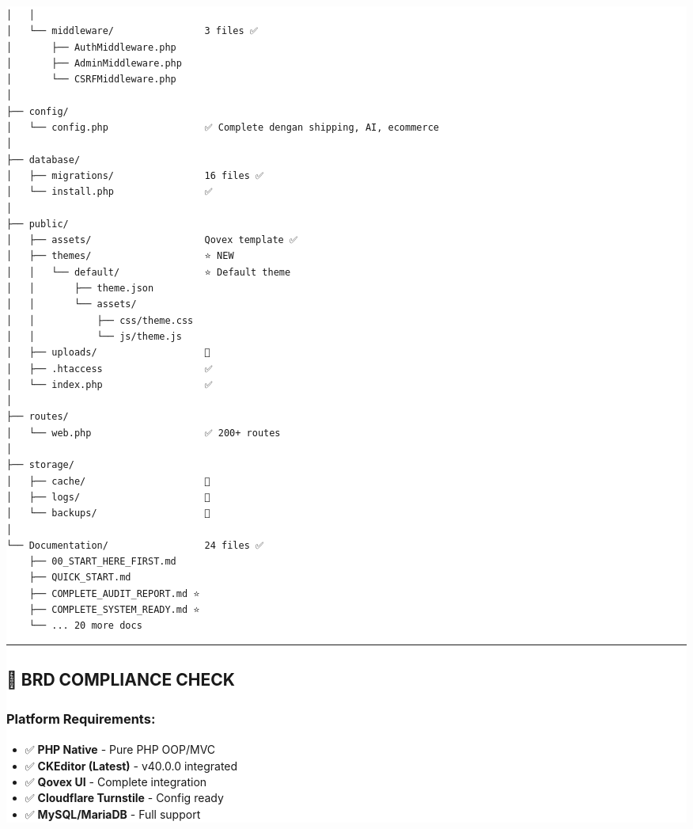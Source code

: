 ```
│   │
│   └── middleware/                3 files ✅
│       ├── AuthMiddleware.php
│       ├── AdminMiddleware.php
│       └── CSRFMiddleware.php
│
├── config/
│   └── config.php                 ✅ Complete dengan shipping, AI, ecommerce
│
├── database/
│   ├── migrations/                16 files ✅
│   └── install.php                ✅
│
├── public/
│   ├── assets/                    Qovex template ✅
│   ├── themes/                    ⭐ NEW
│   │   └── default/               ⭐ Default theme
│   │       ├── theme.json
│   │       └── assets/
│   │           ├── css/theme.css
│   │           └── js/theme.js
│   ├── uploads/                   📁
│   ├── .htaccess                  ✅
│   └── index.php                  ✅
│
├── routes/
│   └── web.php                    ✅ 200+ routes
│
├── storage/
│   ├── cache/                     📁
│   ├── logs/                      📁
│   └── backups/                   📁
│
└── Documentation/                 24 files ✅
    ├── 00_START_HERE_FIRST.md
    ├── QUICK_START.md
    ├── COMPLETE_AUDIT_REPORT.md ⭐
    ├── COMPLETE_SYSTEM_READY.md ⭐
    └── ... 20 more docs
```

---

## 🎯 **BRD COMPLIANCE CHECK**

### **Platform Requirements:**
- ✅ **PHP Native** - Pure PHP OOP/MVC
- ✅ **CKEditor (Latest)** - v40.0.0 integrated
- ✅ **Qovex UI** - Complete integration
- ✅ **Cloudflare Turnstile** - Config ready
- ✅ **MySQL/MariaDB** - Full support
